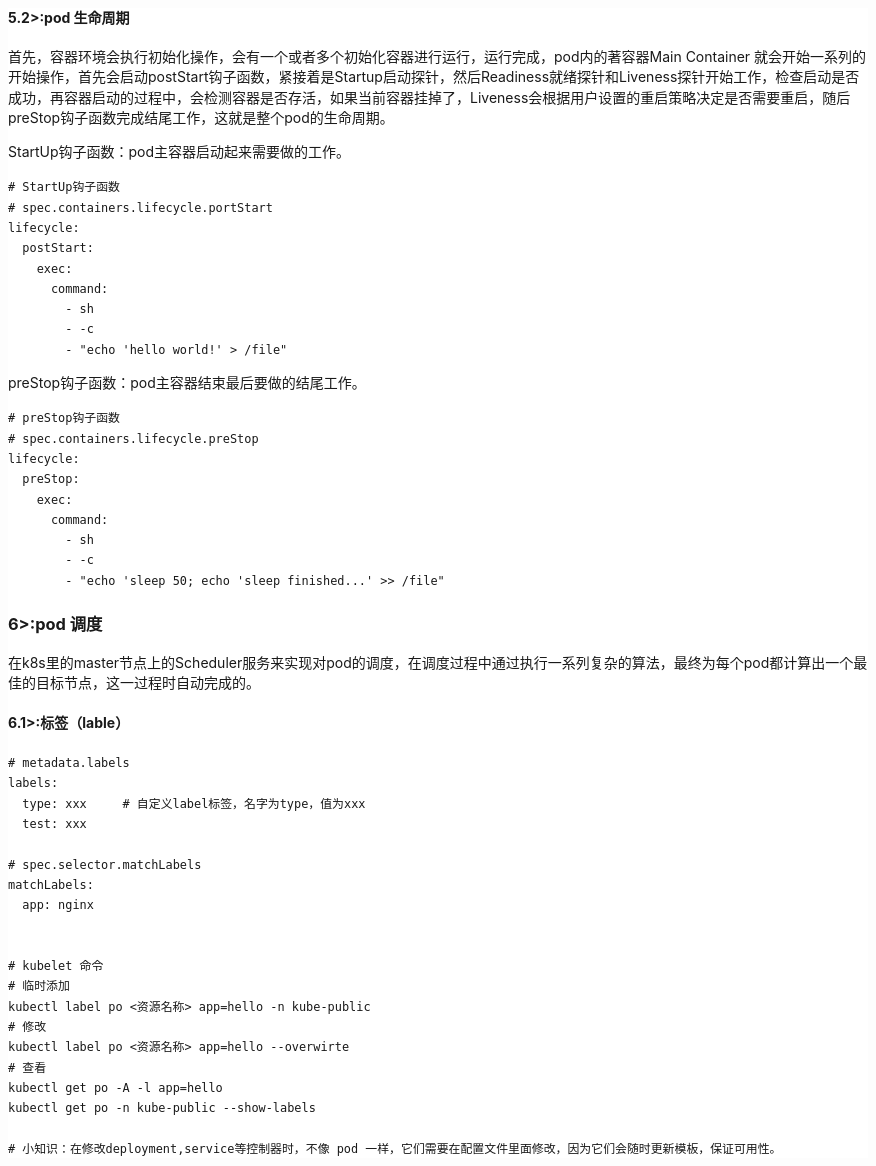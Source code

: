 #### 5.2>:pod 生命周期

首先，容器环境会执行初始化操作，会有一个或者多个初始化容器进行运行，运行完成，pod内的著容器Main Container 就会开始一系列的开始操作，首先会启动postStart钩子函数，紧接着是Startup启动探针，然后Readiness就绪探针和Liveness探针开始工作，检查启动是否成功，再容器启动的过程中，会检测容器是否存活，如果当前容器挂掉了，Liveness会根据用户设置的重启策略决定是否需要重启，随后preStop钩子函数完成结尾工作，这就是整个pod的生命周期。

StartUp钩子函数：pod主容器启动起来需要做的工作。

~~~shell
# StartUp钩子函数
# spec.containers.lifecycle.portStart
lifecycle:
  postStart:
    exec:
      command:
        - sh
        - -c 
        - "echo 'hello world!' > /file"
~~~



preStop钩子函数：pod主容器结束最后要做的结尾工作。

~~~shell
# preStop钩子函数
# spec.containers.lifecycle.preStop
lifecycle:
  preStop:
    exec:
      command:
        - sh
        - -c 
        - "echo 'sleep 50; echo 'sleep finished...' >> /file"
~~~



### 6>:pod 调度

在k8s里的master节点上的Scheduler服务来实现对pod的调度，在调度过程中通过执行一系列复杂的算法，最终为每个pod都计算出一个最佳的目标节点，这一过程时自动完成的。

#### 6.1>:标签（lable）

~~~shell
# metadata.labels
labels:
  type: xxx 	# 自定义label标签，名字为type，值为xxx
  test: xxx		

# spec.selector.matchLabels
matchLabels:
  app: nginx
  
  
# kubelet 命令
# 临时添加
kubectl label po <资源名称> app=hello -n kube-public
# 修改
kubectl label po <资源名称> app=hello --overwirte
# 查看
kubectl get po -A -l app=hello
kubectl get po -n kube-public --show-labels

# 小知识：在修改deployment,service等控制器时，不像 pod 一样，它们需要在配置文件里面修改，因为它们会随时更新模板，保证可用性。
~~~
